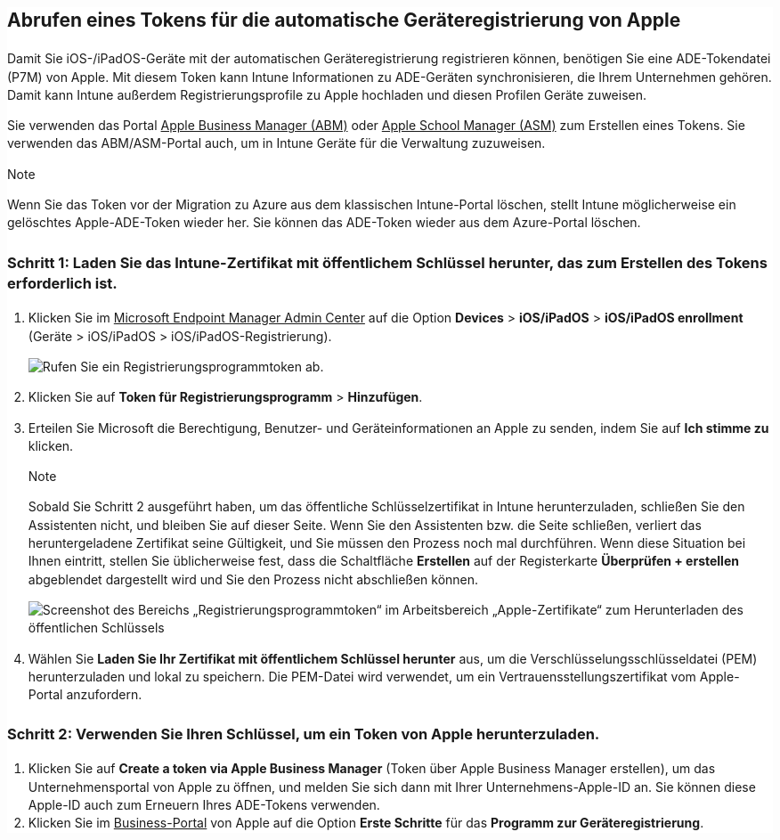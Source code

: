 ## <a name="get-an-apple-automated-device-enrollment-token"></a>Abrufen eines Tokens für die automatische Geräteregistrierung von Apple

Damit Sie iOS-/iPadOS-Geräte mit der automatischen Geräteregistrierung registrieren können, benötigen Sie eine ADE-Tokendatei (P7M) von Apple. Mit diesem Token kann Intune Informationen zu ADE-Geräten synchronisieren, die Ihrem Unternehmen gehören. Damit kann Intune außerdem Registrierungsprofile zu Apple hochladen und diesen Profilen Geräte zuweisen.

Sie verwenden das Portal [Apple Business Manager (ABM)](https://business.apple.com/) oder [Apple School Manager (ASM)](https://school.apple.com/) zum Erstellen eines Tokens. Sie verwenden das ABM/ASM-Portal auch, um in Intune Geräte für die Verwaltung zuzuweisen.

> [!NOTE]
> Wenn Sie das Token vor der Migration zu Azure aus dem klassischen Intune-Portal löschen, stellt Intune möglicherweise ein gelöschtes Apple-ADE-Token wieder her. Sie können das ADE-Token wieder aus dem Azure-Portal löschen.

### <a name="step-1-download-the-intune-public-key-certificate-required-to-create-the-token"></a>Schritt 1: Laden Sie das Intune-Zertifikat mit öffentlichem Schlüssel herunter, das zum Erstellen des Tokens erforderlich ist.

1. Klicken Sie im [Microsoft Endpoint Manager Admin Center](https://go.microsoft.com/fwlink/?linkid=2109431) auf die Option **Devices** > **iOS/iPadOS** > **iOS/iPadOS enrollment** (Geräte > iOS/iPadOS > iOS/iPadOS-Registrierung).

    ![Rufen Sie ein Registrierungsprogrammtoken ab.](./media/device-enrollment-program-enroll-ios/ios-enroll.png)

2. Klicken Sie auf **Token für Registrierungsprogramm** > **Hinzufügen**.

3. Erteilen Sie Microsoft die Berechtigung, Benutzer- und Geräteinformationen an Apple zu senden, indem Sie auf **Ich stimme zu** klicken.

   > [!NOTE]
   > Sobald Sie Schritt 2 ausgeführt haben, um das öffentliche Schlüsselzertifikat in Intune herunterzuladen, schließen Sie den Assistenten nicht, und bleiben Sie auf dieser Seite. Wenn Sie den Assistenten bzw. die Seite schließen, verliert das heruntergeladene Zertifikat seine Gültigkeit, und Sie müssen den Prozess noch mal durchführen. Wenn diese Situation bei Ihnen eintritt, stellen Sie üblicherweise fest, dass die Schaltfläche **Erstellen** auf der Registerkarte **Überprüfen + erstellen** abgeblendet dargestellt wird und Sie den Prozess nicht abschließen können.

   ![Screenshot des Bereichs „Registrierungsprogrammtoken“ im Arbeitsbereich „Apple-Zertifikate“ zum Herunterladen des öffentlichen Schlüssels](./media/device-enrollment-program-enroll-ios/add-enrollment-program-token-pane.png)

4. Wählen Sie **Laden Sie Ihr Zertifikat mit öffentlichem Schlüssel herunter** aus, um die Verschlüsselungsschlüsseldatei (PEM) herunterzuladen und lokal zu speichern. Die PEM-Datei wird verwendet, um ein Vertrauensstellungszertifikat vom Apple-Portal anzufordern.


### <a name="step-2-use-your-key-to-download-a-token-from-apple"></a>Schritt 2: Verwenden Sie Ihren Schlüssel, um ein Token von Apple herunterzuladen.

1. Klicken Sie auf **Create a token via Apple Business Manager** (Token über Apple Business Manager erstellen), um das Unternehmensportal von Apple zu öffnen, und melden Sie sich dann mit Ihrer Unternehmens-Apple-ID an. Sie können diese Apple-ID auch zum Erneuern Ihres ADE-Tokens verwenden.
2. Klicken Sie im [Business-Portal](https://business.apple.com) von Apple auf die Option **Erste Schritte** für das **Programm zur Geräteregistrierung**.

